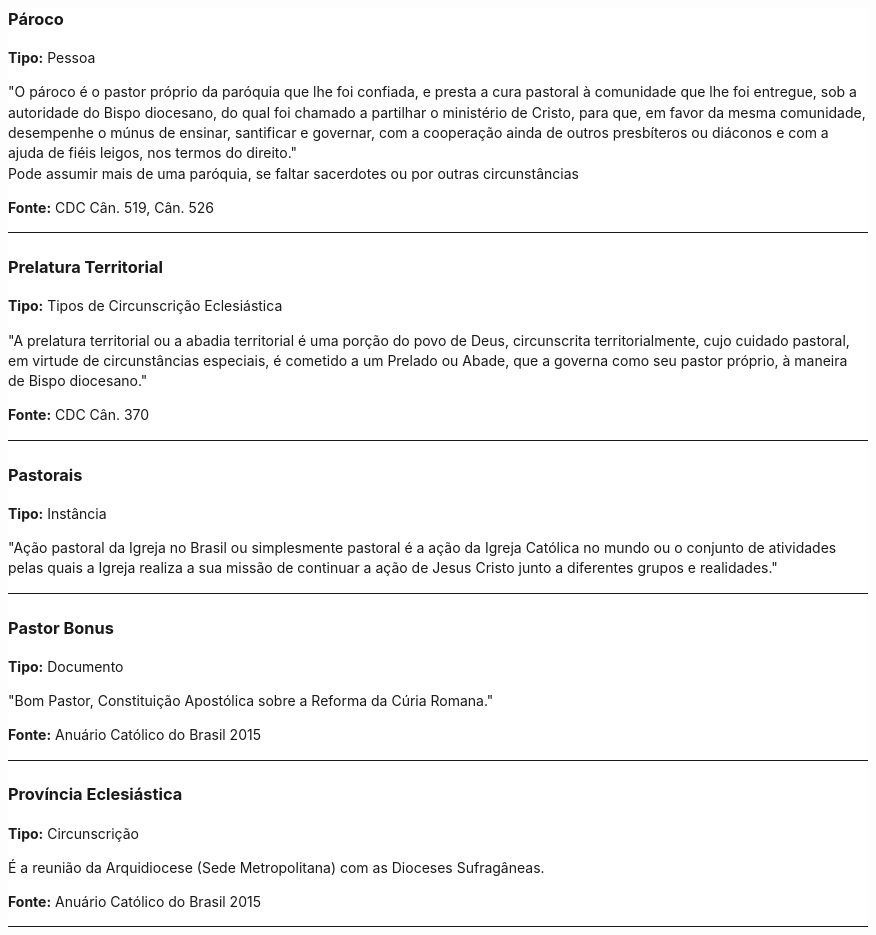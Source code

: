 <a id="pároco"></a>
### Pároco  
**Tipo:** Pessoa

"O pároco é o pastor próprio da paróquia que lhe foi confiada, e presta a cura pastoral à comunidade que lhe foi entregue, sob a autoridade do Bispo diocesano, do qual foi chamado a partilhar o ministério de Cristo, para que, em favor da mesma comunidade, desempenhe o múnus de ensinar, santificar e governar, com a cooperação ainda de outros presbíteros ou diáconos e com a ajuda de fiéis leigos, nos termos do direito."  
Pode assumir mais de uma paróquia, se faltar sacerdotes ou por outras circunstâncias 

**Fonte:** CDC Cân. 519, Cân. 526 

---

<a id="prelatura-territorial"></a>
### Prelatura Territorial  
**Tipo:** Tipos de Circunscrição Eclesiástica 

"A prelatura territorial ou a abadia territorial é uma porção do povo de Deus, circunscrita territorialmente, cujo cuidado pastoral, em virtude de circunstâncias especiais, é cometido a um Prelado ou Abade, que a governa como seu pastor próprio, à maneira de Bispo diocesano."  

**Fonte:** CDC Cân. 370  

---

<a id="pastorais"></a>
### Pastorais  
**Tipo:** Instância  

"Ação pastoral da Igreja no Brasil ou simplesmente pastoral é a ação da Igreja Católica no mundo ou o conjunto de atividades pelas quais a Igreja realiza a sua missão de continuar a ação de Jesus Cristo junto a diferentes grupos e realidades."  

---
<a id="pastor-bonus"></a>
### Pastor Bonus  
**Tipo:** Documento  

"Bom Pastor, Constituição Apostólica sobre a Reforma da Cúria Romana."

**Fonte:** Anuário Católico do Brasil 2015 

---

<a id="província-eclesiástica"></a>
### Província Eclesiástica  
**Tipo:** Circunscrição 

É a reunião da Arquidiocese (Sede Metropolitana) com as Dioceses Sufragâneas.

**Fonte:** Anuário Católico do Brasil 2015 

---